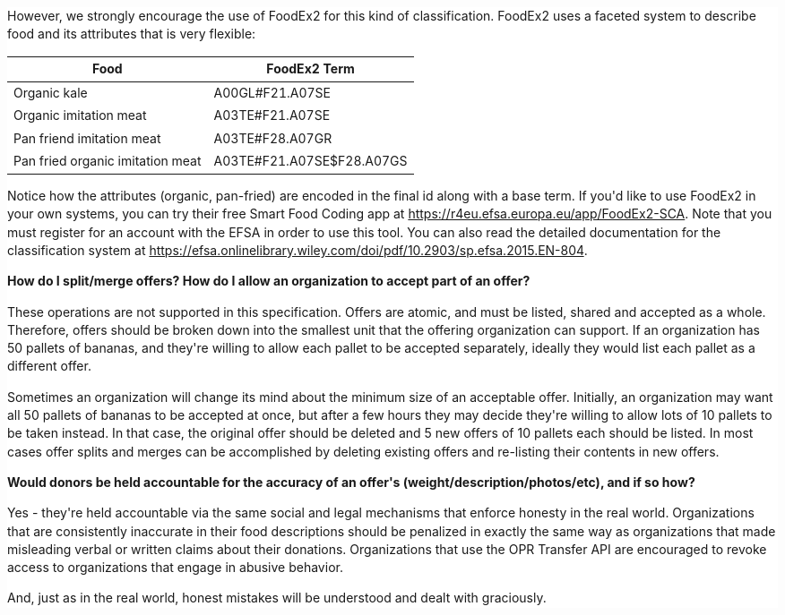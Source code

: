 However, we strongly encourage the use of FoodEx2 for this kind of classification. FoodEx2 uses a faceted system to describe food and its attributes that is very flexible:

| Food                             | FoodEx2 Term              |
| -------------------------------- | ------------------------- |
| Organic kale                     | A00GL#F21.A07SE           |
| Organic imitation meat           | A03TE#F21.A07SE           |
| Pan friend imitation meat        | A03TE#F28.A07GR           |
| Pan fried organic imitation meat | A03TE#F21.A07SE$F28.A07GS |

Notice how the attributes (organic, pan-fried) are encoded in the final id along with a base term. If you'd like to use FoodEx2 in your own systems, you can try their free Smart Food Coding app at https://r4eu.efsa.europa.eu/app/FoodEx2-SCA. Note that you must register for an account with the EFSA in order to use this tool. You can also read the detailed documentation for the classification system at https://efsa.onlinelibrary.wiley.com/doi/pdf/10.2903/sp.efsa.2015.EN-804.

**How do I split/merge offers? How do I allow an organization to accept part of an offer?**

These operations are not supported in this specification. Offers are atomic, and must be listed, shared and accepted as a whole. Therefore, offers should be broken down into the smallest unit that the offering organization can support. If an organization has 50 pallets of bananas, and they're willing to allow each pallet to be accepted separately, ideally they would list each pallet as a different offer.

Sometimes an organization will change its mind about the minimum size of an acceptable offer. Initially, an organization may want all 50 pallets of bananas to be accepted at once, but after a few hours they may decide they're willing to allow lots of 10 pallets to be taken instead. In that case, the original offer should be deleted and 5 new offers of 10 pallets each should be listed. In most cases offer splits and merges can be accomplished by deleting existing offers and re-listing their contents in new offers.


**Would donors be held accountable for the accuracy of an offer's (weight/description/photos/etc), and if so how?**

Yes - they're held accountable via the same social and legal mechanisms that enforce honesty in the real world. Organizations that are consistently inaccurate in their food descriptions should be penalized in exactly the same way as organizations that made misleading verbal or written claims about their donations. Organizations that use the OPR Transfer API are encouraged to revoke access to organizations that engage in abusive behavior.

And, just as in the real world, honest mistakes will be understood and dealt with graciously.
